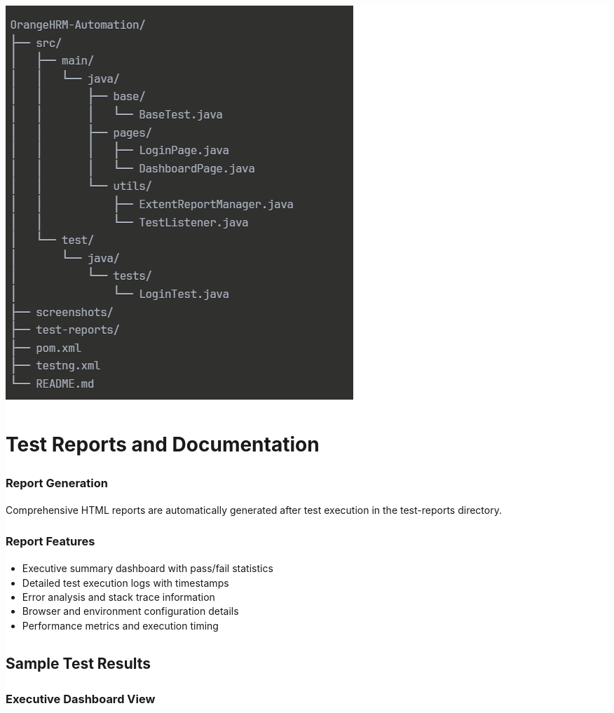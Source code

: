 ![img.png](img.png)

# Test Reports and Documentation
### Report Generation
Comprehensive HTML reports are automatically generated after test execution in the test-reports directory.

### Report Features
* Executive summary dashboard with pass/fail statistics
* Detailed test execution logs with timestamps
* Error analysis and stack trace information
* Browser and environment configuration details
* Performance metrics and execution timing

## Sample Test Results
### Executive Dashboard View